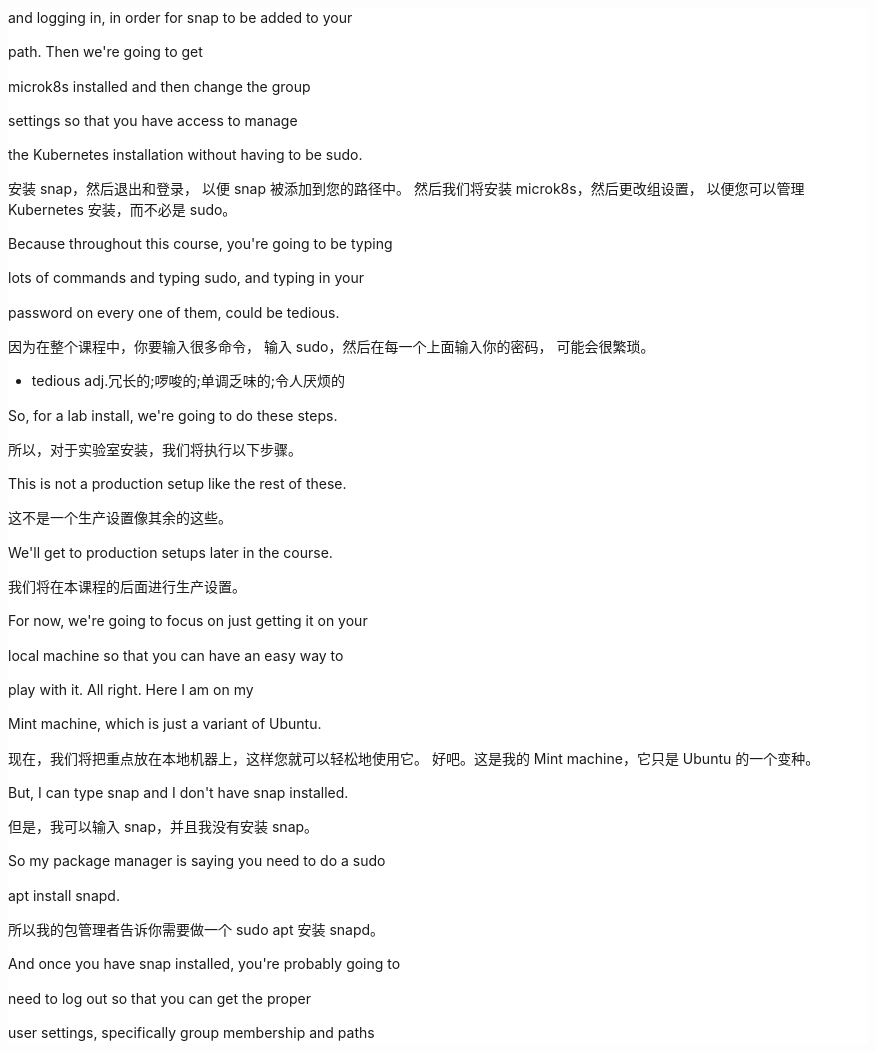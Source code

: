 and logging in, in order for snap to be added to your

path. Then we're going to get

microk8s installed and then change the group

settings so that you have access to manage

the Kubernetes installation without having to be sudo.

安装 snap，然后退出和登录，
以便 snap 被添加到您的路径中。
然后我们将安装 microk8s，然后更改组设置，
以便您可以管理 Kubernetes 安装，而不必是 sudo。

Because throughout this course, you're going to be typing

lots of commands and typing sudo, and typing in your

password on every one of them, could be tedious.

因为在整个课程中，你要输入很多命令，
输入 sudo，然后在每一个上面输入你的密码，
可能会很繁琐。
* tedious adj.冗长的;啰唆的;单调乏味的;令人厌烦的

So, for a lab install, we're going to do these steps.

所以，对于实验室安装，我们将执行以下步骤。

This is not a production setup like the rest of these.

这不是一个生产设置像其余的这些。

We'll get to production setups later in the course.

我们将在本课程的后面进行生产设置。

For now, we're going to focus on just getting it on your

local machine so that you can have an easy way to

play with it. All right. Here I am on my

Mint machine, which is just a variant of Ubuntu.

现在，我们将把重点放在本地机器上，这样您就可以轻松地使用它。
好吧。这是我的 Mint machine，它只是 Ubuntu 的一个变种。

But, I can type snap and I don't have snap installed.

但是，我可以输入 snap，并且我没有安装 snap。

So my package manager is saying you need to do a sudo

apt install snapd.

所以我的包管理者告诉你需要做一个 sudo apt 安装 snapd。

And once you have snap installed, you're probably going to

need to log out so that you can get the proper

user settings, specifically group membership and paths
